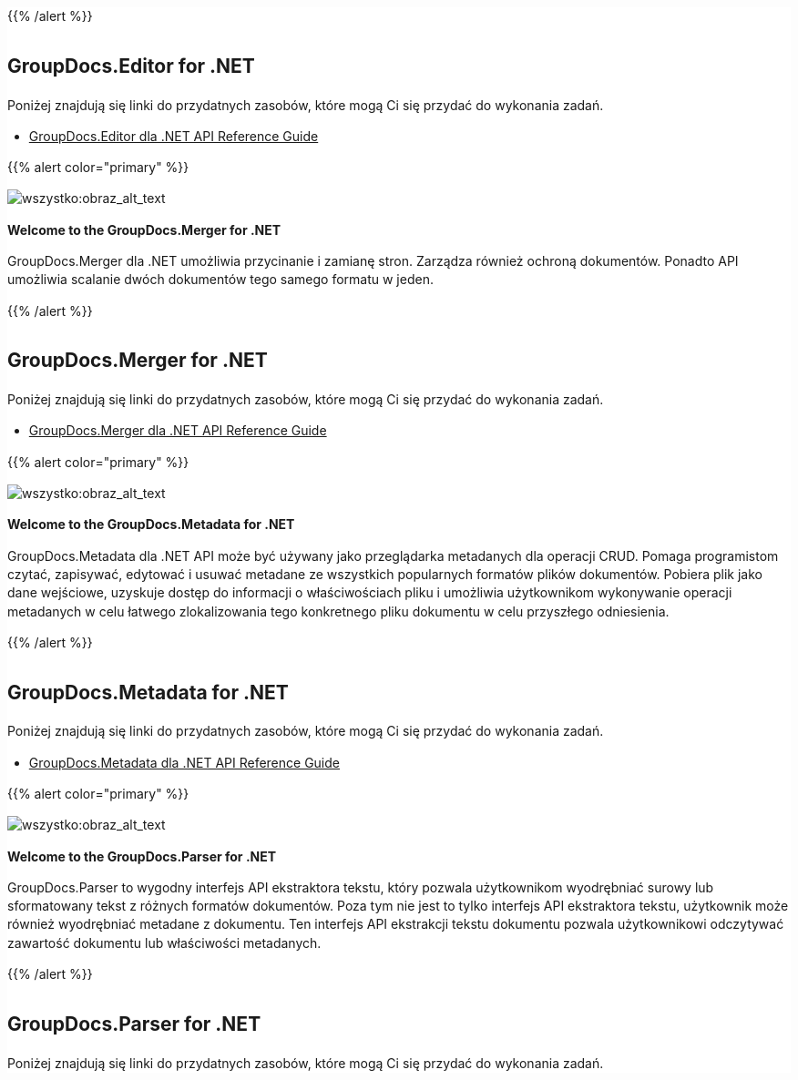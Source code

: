 {{% /alert %}} 
## **GroupDocs.Editor for .NET**
Poniżej znajdują się linki do przydatnych zasobów, które mogą Ci się przydać do wykonania zadań.

- [GroupDocs.Editor dla .NET API Reference Guide](https://apireference.groupdocs.com/editor/net)

{{% alert color="primary" %}} 

![wszystko:obraz\_alt\_text](groupdocs-merger-net.png)

**Welcome to the GroupDocs.Merger for .NET**

GroupDocs.Merger dla .NET umożliwia przycinanie i zamianę stron. Zarządza również ochroną dokumentów. Ponadto API umożliwia scalanie dwóch dokumentów tego samego formatu w jeden.

{{% /alert %}} 
## **GroupDocs.Merger for .NET**
Poniżej znajdują się linki do przydatnych zasobów, które mogą Ci się przydać do wykonania zadań.

- [GroupDocs.Merger dla .NET API Reference Guide](https://apireference.groupdocs.com/merger/net)

{{% alert color="primary" %}} 

![wszystko:obraz\_alt\_text](groupdocs-metadata-net.png)

**Welcome to the GroupDocs.Metadata for .NET**

GroupDocs.Metadata dla .NET API może być używany jako przeglądarka metadanych dla operacji CRUD. Pomaga programistom czytać, zapisywać, edytować i usuwać metadane ze wszystkich popularnych formatów plików dokumentów. Pobiera plik jako dane wejściowe, uzyskuje dostęp do informacji o właściwościach pliku i umożliwia użytkownikom wykonywanie operacji metadanych w celu łatwego zlokalizowania tego konkretnego pliku dokumentu w celu przyszłego odniesienia.

{{% /alert %}} 
## **GroupDocs.Metadata for .NET**
Poniżej znajdują się linki do przydatnych zasobów, które mogą Ci się przydać do wykonania zadań.

- [GroupDocs.Metadata dla .NET API Reference Guide](https://apireference.groupdocs.com/metadata/net)

{{% alert color="primary" %}} 

![wszystko:obraz\_alt\_text](groupdocs-parser-net.png)

**Welcome to the GroupDocs.Parser for .NET**

GroupDocs.Parser to wygodny interfejs API ekstraktora tekstu, który pozwala użytkownikom wyodrębniać surowy lub sformatowany tekst z różnych formatów dokumentów. Poza tym nie jest to tylko interfejs API ekstraktora tekstu, użytkownik może również wyodrębniać metadane z dokumentu. Ten interfejs API ekstrakcji tekstu dokumentu pozwala użytkownikowi odczytywać zawartość dokumentu lub właściwości metadanych.

{{% /alert %}} 
## **GroupDocs.Parser for .NET**
Poniżej znajdują się linki do przydatnych zasobów, które mogą Ci się przydać do wykonania zadań.
